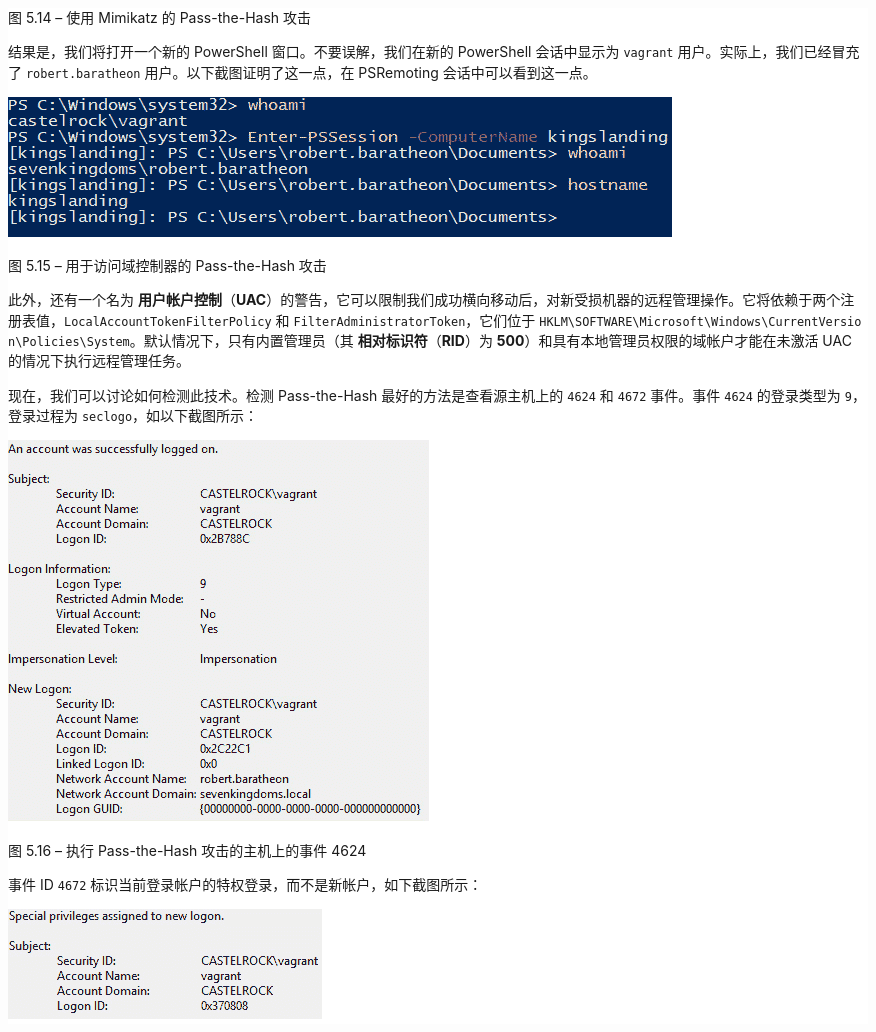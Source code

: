 图 5.14 – 使用 Mimikatz 的 Pass-the-Hash 攻击

结果是，我们将打开一个新的 PowerShell 窗口。不要误解，我们在新的 PowerShell 会话中显示为 `vagrant` 用户。实际上，我们已经冒充了 `robert.baratheon` 用户。以下截图证明了这一点，在 PSRemoting 会话中可以看到这一点。

![图 5.15 – 用于访问域控制器的 Pass-the-Hash 攻击](img/B18964_05_15.jpg)

图 5.15 – 用于访问域控制器的 Pass-the-Hash 攻击

此外，还有一个名为 **用户帐户控制**（**UAC**）的警告，它可以限制我们成功横向移动后，对新受损机器的远程管理操作。它将依赖于两个注册表值，`LocalAccountTokenFilterPolicy` 和 `FilterAdministratorToken`，它们位于 `HKLM\SOFTWARE\Microsoft\Windows\CurrentVersion\Policies\System`。默认情况下，只有内置管理员（其 **相对标识符**（**RID**）为 **500**）和具有本地管理员权限的域帐户才能在未激活 UAC 的情况下执行远程管理任务。

现在，我们可以讨论如何检测此技术。检测 Pass-the-Hash 最好的方法是查看源主机上的 `4624` 和 `4672` 事件。事件 `4624` 的登录类型为 `9`，登录过程为 `seclogo`，如以下截图所示：

![图 5.16 – 执行 Pass-the-Hash 攻击的主机上的事件 4624](img/B18964_05_16.jpg)

图 5.16 – 执行 Pass-the-Hash 攻击的主机上的事件 4624

事件 ID `4672` 标识当前登录帐户的特权登录，而不是新帐户，如下截图所示：

![图 5.17 – 执行 Pass-the-Hash 攻击的主机上的事件 4672](img/B18964_05_17.jpg)
